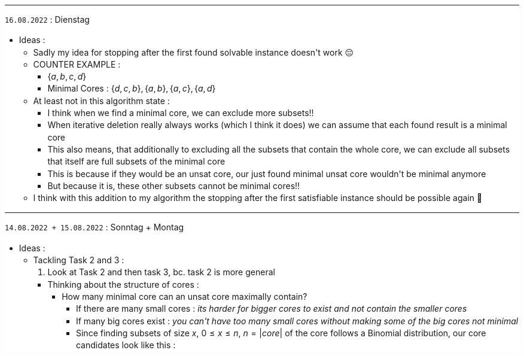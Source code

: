 ***

`16.08.2022` : Dienstag

+ Ideas :
	+ Sadly my idea for stopping after the first found solvable instance doesn't work 😔
	+ COUNTER EXAMPLE : 
		+ $\lbrace a,b,c,d\rbrace$
		+ Minimal Cores : $\lbrace d,c,b \rbrace, \lbrace a,b \rbrace, \lbrace a,c \rbrace, \lbrace a,d\rbrace$
	+ At least not in this algorithm state :
		+ I think when we find a minimal core, we can exclude more subsets!!
		+ When iterative deletion really always works (which I think it does) we can assume that each found result is a minimal core
		+ This also means, that additionally to excluding all the subsets that contain the whole core, we can exclude all subsets that itself are full subsets of the minimal core
		+ This is because if they would be an unsat core, our just found minimal unsat core wouldn't be minimal anymore
		+ But because it is, these other subsets cannot be minimal cores!!
	+ I think with this addition to my algorithm the stopping after the first satisfiable instance should be possible again 🤔

***

`14.08.2022 + 15.08.2022` : Sonntag + Montag

+ Ideas :
	+ Tackling Task 2 and 3 :
		1. Look at Task 2 and then task 3, bc. task 2 is more general
		+ Thinking about the structure of cores :
			+ How many minimal core can an unsat core maximally contain?
				+ If there are many small cores : *its harder for bigger cores to exist and not contain the smaller cores*
				+ If many big cores exist : *you can't have too many small cores without making some of the big cores not minimal*
				+ Since finding subsets of size $x,\ 0 \le x \le n,\ n=|core|$ of the core follows a Binomial distribution, our core candidates look like this :